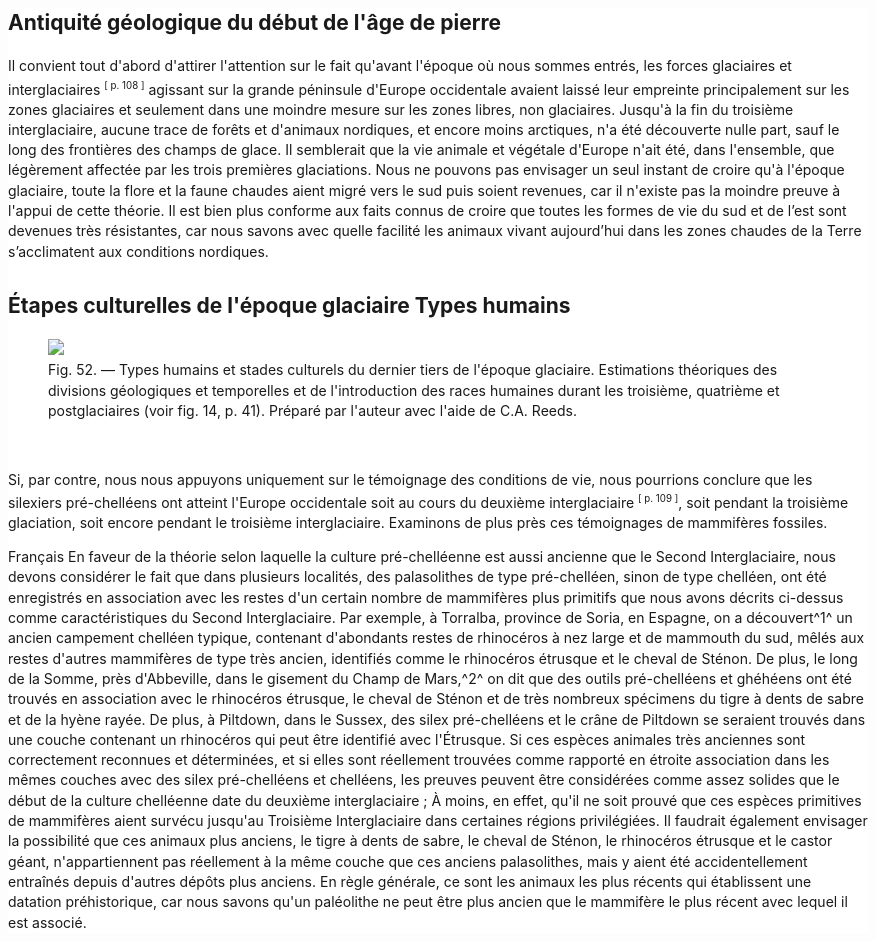 ## Antiquité géologique du début de l'âge de pierre

Il convient tout d'abord d'attirer l'attention sur le fait qu'avant l'époque où nous sommes entrés, les forces glaciaires et interglaciaires <span id="p108"><sup><small>[ p. 108 ]</small></sup></span> agissant sur la grande péninsule d'Europe occidentale avaient laissé leur empreinte principalement sur les zones glaciaires et seulement dans une moindre mesure sur les zones libres, non glaciaires. Jusqu'à la fin du troisième interglaciaire, aucune trace de forêts et d'animaux nordiques, et encore moins arctiques, n'a été découverte nulle part, sauf le long des frontières des champs de glace. Il semblerait que la vie animale et végétale d'Europe n'ait été, dans l'ensemble, que légèrement affectée par les trois premières glaciations. Nous ne pouvons pas envisager un seul instant de croire qu'à l'époque glaciaire, toute la flore et la faune chaudes aient migré vers le sud puis soient revenues, car il n'existe pas la moindre preuve à l'appui de cette théorie. Il est bien plus conforme aux faits connus de croire que toutes les formes de vie du sud et de l’est sont devenues très résistantes, car nous savons avec quelle facilité les animaux vivant aujourd’hui dans les zones chaudes de la Terre s’acclimatent aux conditions nordiques.


## Étapes culturelles de l'époque glaciaire Types humains

<figure id="Figure_052" class="image urantiapedia image-style-align-center">
<img src="/image/book/Henry_Fairfield_Osborn/Men_of_the_Old_Stone_Age/Figure_052.jpg">
<figcaption>Fig. 52. — Types humains et stades culturels du dernier tiers de l'époque glaciaire. Estimations théoriques des divisions géologiques et temporelles et de l'introduction des races humaines durant les troisième, quatrième et postglaciaires (voir fig. 14, p. 41). Préparé par l'auteur avec l'aide de C.A. Reeds. </figcaption>
</figure>

<br style="clear:both;"/>

Si, par contre, nous nous appuyons uniquement sur le témoignage des conditions de vie, nous pourrions conclure que les silexiers pré-chelléens ont atteint l'Europe occidentale soit au cours du deuxième interglaciaire <span id="p109"><sup><small>[ p. 109 ]</small></sup></span>, soit pendant la troisième glaciation, soit encore pendant le troisième interglaciaire. Examinons de plus près ces témoignages de mammifères fossiles.

Français En faveur de la théorie selon laquelle la culture pré-chelléenne est aussi ancienne que le Second Interglaciaire, nous devons considérer le fait que dans plusieurs localités, des palasolithes de type pré-chelléen, sinon de type chelléen, ont été enregistrés en association avec les restes d'un certain nombre de mammifères plus primitifs que nous avons décrits ci-dessus comme caractéristiques du Second Interglaciaire. Par exemple, à Torralba, province de Soria, en Espagne, on a découvert^1^ un ancien campement chelléen typique, contenant d'abondants restes de rhinocéros à nez large et de mammouth du sud, mêlés aux restes d'autres mammifères de type très ancien, identifiés comme le rhinocéros étrusque et le cheval de Sténon. De plus, le long de la Somme, près d'Abbeville, dans le gisement du Champ de Mars,^2^ on dit que des outils pré-chelléens et ghéhéens ont été trouvés en association avec le rhinocéros étrusque, le cheval de Sténon et de très nombreux spécimens du tigre à dents de sabre et de la hyène rayée. De plus, à Piltdown, dans le Sussex, des silex pré-chelléens et le crâne de Piltdown se seraient trouvés dans une couche contenant un rhinocéros qui peut être identifié avec l'Étrusque. Si ces espèces animales très anciennes sont correctement reconnues et déterminées, et si elles sont réellement trouvées comme rapporté en étroite association dans les mêmes couches avec des silex pré-chelléens et chelléens, les preuves peuvent être considérées comme assez solides que le début de la culture chelléenne date du deuxième interglaciaire ; À moins, en effet, qu'il ne soit prouvé que ces espèces primitives de mammifères aient survécu jusqu'au Troisième Interglaciaire dans certaines régions privilégiées. Il faudrait également envisager la possibilité que ces animaux plus anciens, le tigre à dents de sabre, le cheval de Sténon, le rhinocéros étrusque et le castor géant, n'appartiennent pas réellement à la même couche que ces anciens palasolithes, mais y aient été accidentellement entraînés depuis d'autres dépôts plus anciens. En règle générale, ce sont les animaux les plus récents qui établissent une datation préhistorique, car nous savons qu'un paléolithe ne peut être plus ancien que le mammifère le plus récent avec lequel il est associé.
